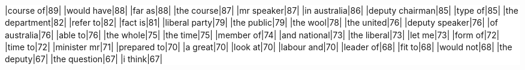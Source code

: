 |course of|89|
|would have|88|
|far as|88|
|the course|87|
|mr speaker|87|
|in australia|86|
|deputy chairman|85|
|type of|85|
|the department|82|
|refer to|82|
|fact is|81|
|liberal party|79|
|the public|79|
|the wool|78|
|the united|76|
|deputy speaker|76|
|of australia|76|
|able to|76|
|the whole|75|
|the time|75|
|member of|74|
|and national|73|
|the liberal|73|
|let me|73|
|form of|72|
|time to|72|
|minister mr|71|
|prepared to|70|
|a great|70|
|look at|70|
|labour and|70|
|leader of|68|
|fit to|68|
|would not|68|
|the deputy|67|
|the question|67|
|i think|67|